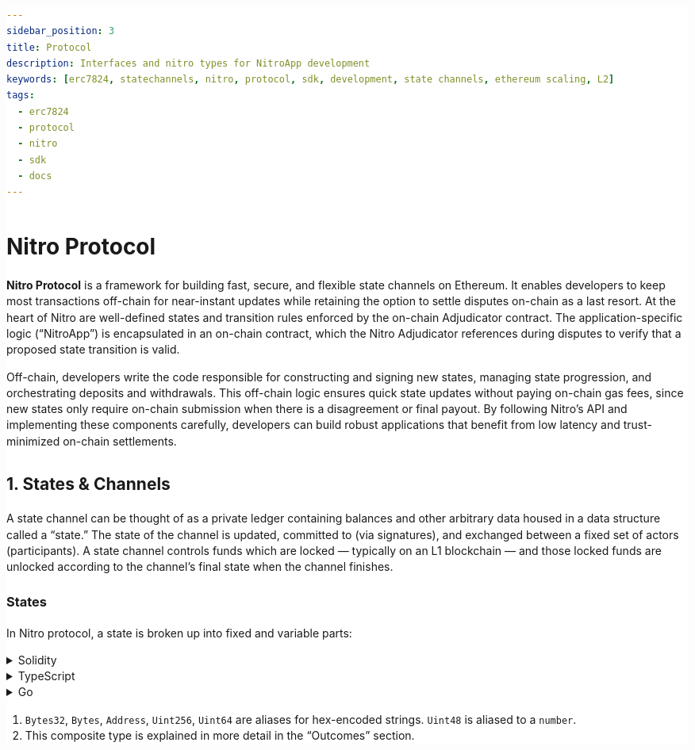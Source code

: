 ```yaml
---
sidebar_position: 3
title: Protocol
description: Interfaces and nitro types for NitroApp development
keywords: [erc7824, statechannels, nitro, protocol, sdk, development, state channels, ethereum scaling, L2]
tags:
  - erc7824
  - protocol
  - nitro
  - sdk
  - docs
---
```


# Nitro Protocol

**Nitro Protocol** is a framework for building fast, secure, and flexible state channels on Ethereum. It enables developers to keep most transactions off-chain for near-instant updates while retaining the option to settle disputes on-chain as a last resort. At the heart of Nitro are well-defined states and transition rules enforced by the on-chain Adjudicator contract. The application-specific logic (“NitroApp”) is encapsulated in an on-chain contract, which the Nitro Adjudicator references during disputes to verify that a proposed state transition is valid.

Off-chain, developers write the code responsible for constructing and signing new states, managing state progression, and orchestrating deposits and withdrawals. This off-chain logic ensures quick state updates without paying on-chain gas fees, since new states only require on-chain submission when there is a disagreement or final payout. By following Nitro’s API and implementing these components carefully, developers can build robust applications that benefit from low latency and trust-minimized on-chain settlements.

## 1. States & Channels

A state channel can be thought of as a private ledger containing balances and other arbitrary data housed in a data structure called a “state.” The state of the channel is updated, committed to (via signatures), and exchanged between a fixed set of actors (participants). A state channel controls funds which are locked — typically on an L1 blockchain — and those locked funds are unlocked according to the channel’s final state when the channel finishes.

### States

In Nitro protocol, a state is broken up into fixed and variable parts:

<details><summary>Solidity</summary></details>

<details><summary>TypeScript</summary></details>

<details><summary>Go</summary></details>

1. `Bytes32`, `Bytes`, `Address`, `Uint256`, `Uint64` are aliases for hex-encoded strings. `Uint48` is aliased to a `number`.
2. This composite type is explained in more detail in the “Outcomes” section.

